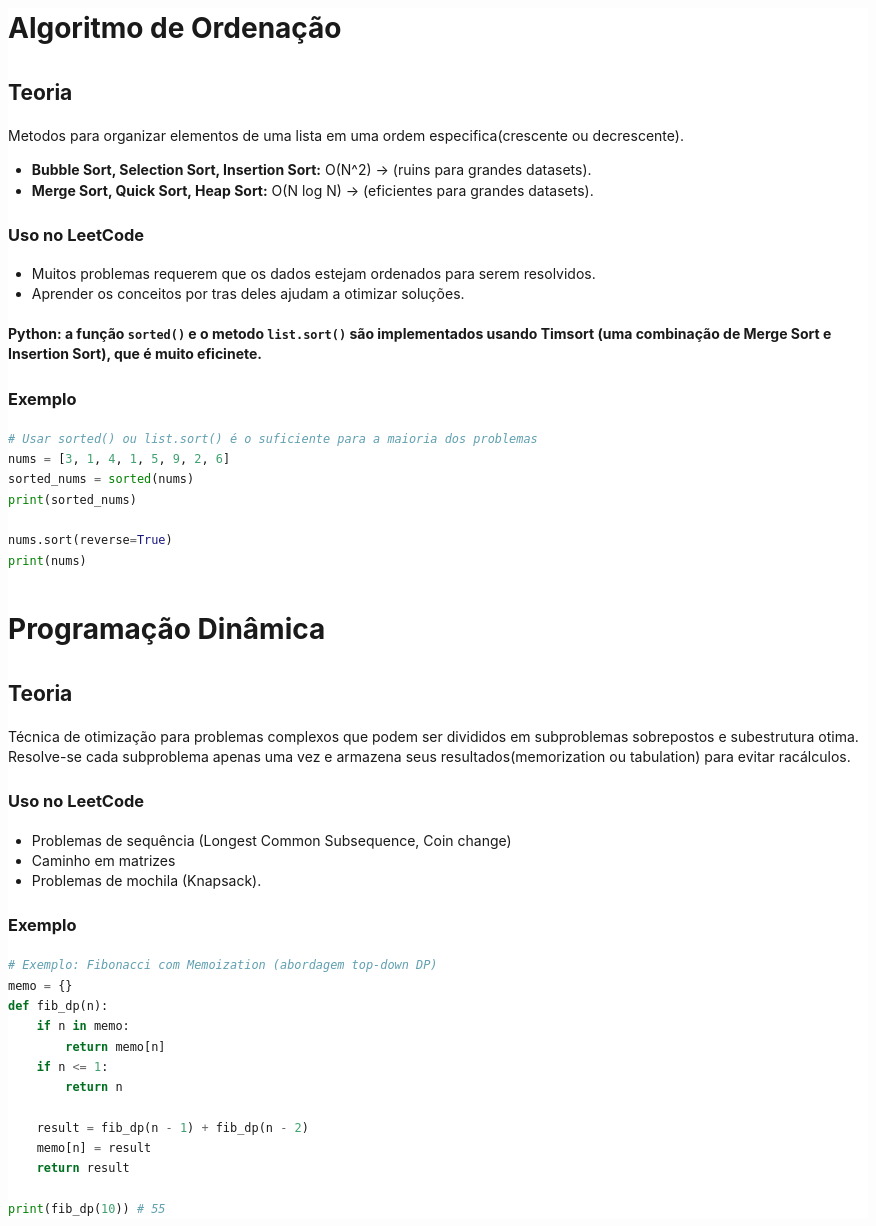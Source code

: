 # Algoritmo de Ordenação
## Teoria
Metodos para organizar elementos de uma lista em uma ordem especifica(crescente ou decrescente).
  - **Bubble Sort, Selection Sort, Insertion Sort:** O(N^2) -> (ruins para grandes datasets).
  - **Merge Sort, Quick Sort, Heap Sort:** O(N log N) -> (eficientes para grandes datasets).

### Uso no LeetCode
  - Muitos problemas requerem que os dados estejam ordenados para serem resolvidos.
  - Aprender os conceitos por tras deles ajudam a otimizar soluções.

#### Python: a função `sorted()` e o metodo `list.sort()` são implementados usando Timsort (uma combinação de Merge Sort e Insertion Sort), que é muito eficinete.

### Exemplo

````python
# Usar sorted() ou list.sort() é o suficiente para a maioria dos problemas
nums = [3, 1, 4, 1, 5, 9, 2, 6]
sorted_nums = sorted(nums)
print(sorted_nums)

nums.sort(reverse=True)
print(nums)
````

# Programação Dinâmica 

## Teoria
Técnica de otimização para problemas complexos que podem ser divididos  em subproblemas sobrepostos e subestrutura otima. Resolve-se cada subproblema apenas uma vez e armazena seus resultados(memorization ou tabulation) para evitar racálculos.

### Uso no LeetCode
  - Problemas de sequência (Longest Common Subsequence, Coin change)
  - Caminho em matrizes
  - Problemas de mochila (Knapsack).

### Exemplo

````python
# Exemplo: Fibonacci com Memoization (abordagem top-down DP)
memo = {}
def fib_dp(n):
    if n in memo:
        return memo[n]
    if n <= 1:
        return n
    
    result = fib_dp(n - 1) + fib_dp(n - 2)
    memo[n] = result
    return result

print(fib_dp(10)) # 55
````
